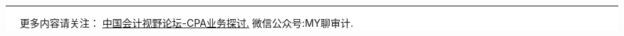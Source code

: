 <HR>

<P></P></DIV>
<DIV class=footer>
<P>&nbsp;&nbsp;&nbsp;&nbsp;&nbsp;更多内容请关注： <A 
href="https://bbs.esnai.com/thread-5354530-1-3.html" 
target=_blank>中国会计视野论坛-CPA业务探讨.</A> 微信公众号:MY聊审计.</P></DIV></BODY></HTML>
